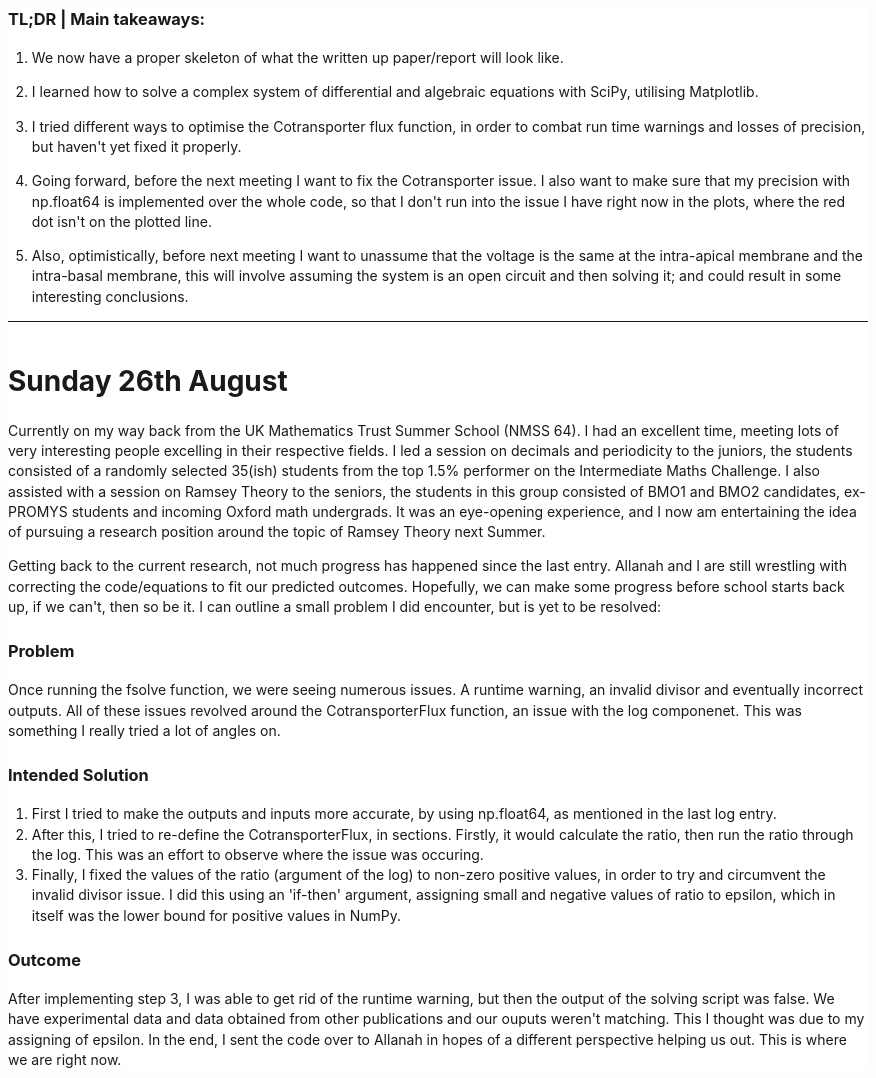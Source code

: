 ### TL;DR | Main takeaways:
1. We now have a proper skeleton of what the written up paper/report will look like.
2. I learned how to solve a complex system of differential and algebraic equations with SciPy, utilising Matplotlib.
3. I tried different ways to optimise the Cotransporter flux function, in order to combat run time warnings and losses of precision, but haven't yet fixed it properly.

4. Going forward, before the next meeting I want to fix the Cotransporter issue. I also want to make sure that my precision with np.float64 is implemented over the whole code, so that I don't run into the issue I have right now in the plots, where the red dot isn't on the plotted line. 

5. Also, optimistically, before next meeting I want to unassume that the voltage is the same at the intra-apical membrane and the intra-basal membrane, this will involve assuming the system is an open circuit and then solving it; and could result in some interesting conclusions.

-------------------------------------------------------------

# Sunday 26th August
Currently on my way back from the UK Mathematics Trust Summer School (NMSS 64). I had an excellent time, meeting lots of very interesting people excelling in their respective fields. I led a session on decimals and periodicity to the juniors, the students consisted of a randomly selected 35(ish) students from the top 1.5% performer on the Intermediate Maths Challenge. I also assisted with a session on Ramsey Theory to the seniors, the students in this group consisted of BMO1 and BMO2 candidates, ex-PROMYS students and incoming Oxford math undergrads. It was an eye-opening experience, and I now am entertaining the idea of pursuing a research position around the topic of Ramsey Theory next Summer. 

Getting back to the current research, not much progress has happened since the last entry. Allanah and I are still wrestling with correcting the code/equations to fit our predicted outcomes. Hopefully, we can make some progress before school starts back up, if we can't, then so be it. I can outline a small problem I did encounter, but is yet to be resolved:

### Problem
Once running the fsolve function, we were seeing numerous issues. A runtime warning, an invalid divisor and eventually incorrect outputs. All of these issues revolved around the CotransporterFlux function, an issue with the log componenet. This was something I really tried a lot of angles on.

### Intended Solution
1. First I tried to make the outputs and inputs more accurate, by using np.float64, as mentioned in the last log entry.
2. After this, I tried to re-define the CotransporterFlux, in sections. Firstly, it would calculate the ratio, then run the ratio through the log. This was an effort to observe where the issue was occuring.
3. Finally, I fixed the values of the ratio (argument of the log) to non-zero positive values, in order to try and circumvent the invalid divisor issue. I did this using an 'if-then' argument, assigning small and negative values of ratio to epsilon, which in itself was the lower bound for positive values in NumPy.

### Outcome
After implementing step 3, I was able to get rid of the runtime warning, but then the output of the solving script was false. We have experimental data and data obtained from other publications and our ouputs weren't matching. This I thought was due to my assigning of epsilon. In the end, I sent the code over to Allanah in hopes of a different perspective helping us out. This is where we are right now.

